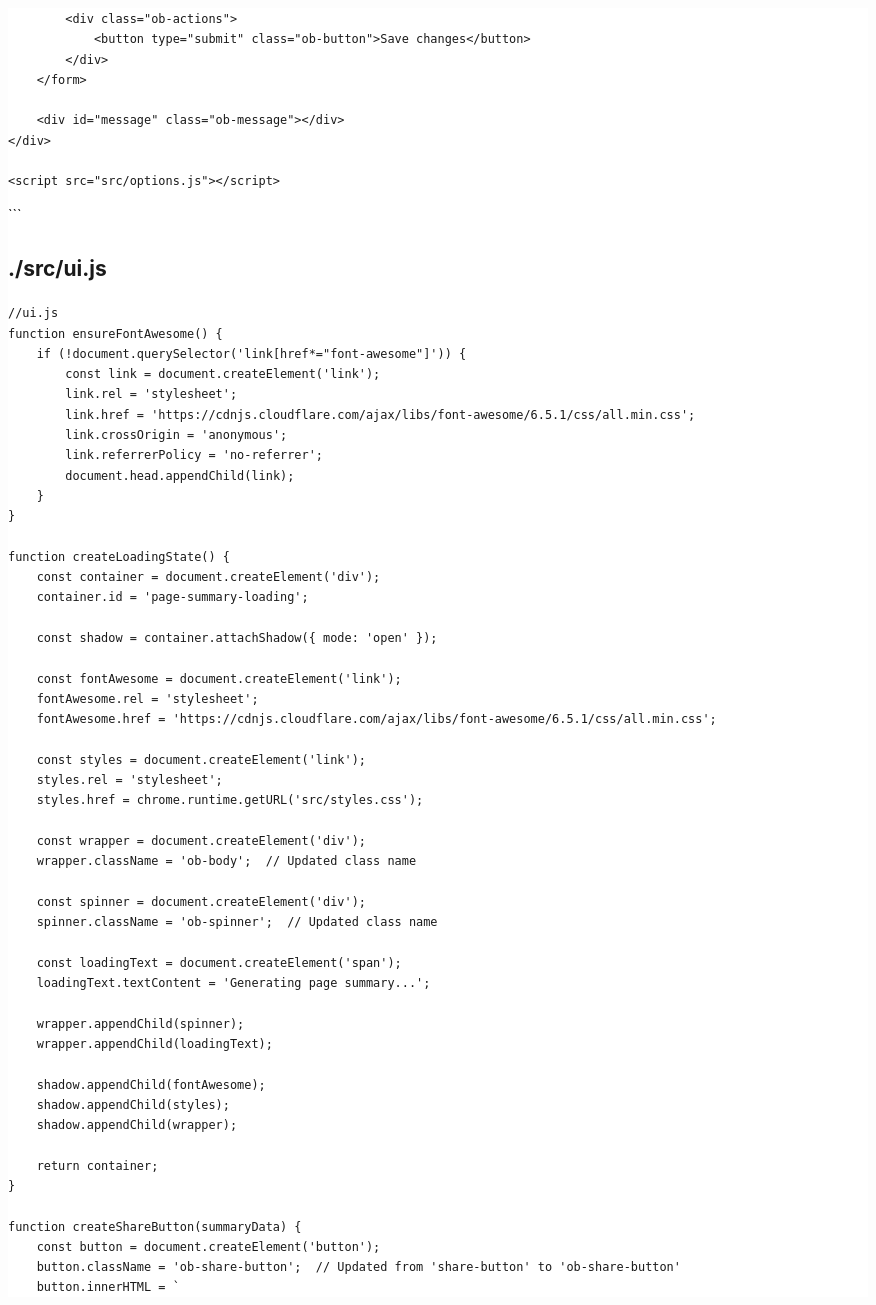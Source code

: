             <div class="ob-actions">
                <button type="submit" class="ob-button">Save changes</button>
            </div>
        </form>

        <div id="message" class="ob-message"></div>
    </div>

    <script src="src/options.js"></script>
</body>
</html>```


## ./src/ui.js

```
//ui.js
function ensureFontAwesome() {
    if (!document.querySelector('link[href*="font-awesome"]')) {
        const link = document.createElement('link');
        link.rel = 'stylesheet';
        link.href = 'https://cdnjs.cloudflare.com/ajax/libs/font-awesome/6.5.1/css/all.min.css';
        link.crossOrigin = 'anonymous';
        link.referrerPolicy = 'no-referrer';
        document.head.appendChild(link);
    }
}

function createLoadingState() {
    const container = document.createElement('div');
    container.id = 'page-summary-loading';
    
    const shadow = container.attachShadow({ mode: 'open' });
    
    const fontAwesome = document.createElement('link');
    fontAwesome.rel = 'stylesheet';
    fontAwesome.href = 'https://cdnjs.cloudflare.com/ajax/libs/font-awesome/6.5.1/css/all.min.css';
    
    const styles = document.createElement('link');
    styles.rel = 'stylesheet';
    styles.href = chrome.runtime.getURL('src/styles.css');
    
    const wrapper = document.createElement('div');
    wrapper.className = 'ob-body';  // Updated class name
    
    const spinner = document.createElement('div');
    spinner.className = 'ob-spinner';  // Updated class name
    
    const loadingText = document.createElement('span');
    loadingText.textContent = 'Generating page summary...';
    
    wrapper.appendChild(spinner);
    wrapper.appendChild(loadingText);
    
    shadow.appendChild(fontAwesome);
    shadow.appendChild(styles);
    shadow.appendChild(wrapper);
    
    return container;
}

function createShareButton(summaryData) {
    const button = document.createElement('button');
    button.className = 'ob-share-button';  // Updated from 'share-button' to 'ob-share-button'
    button.innerHTML = `
```
